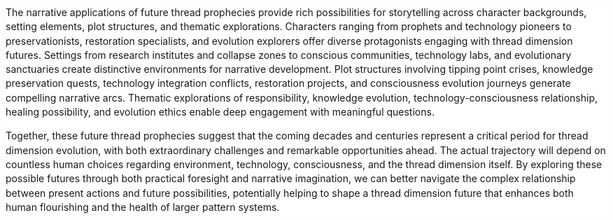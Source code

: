 The narrative applications of future thread prophecies provide rich possibilities for storytelling across character backgrounds, setting elements, plot structures, and thematic explorations. Characters ranging from prophets and technology pioneers to preservationists, restoration specialists, and evolution explorers offer diverse protagonists engaging with thread dimension futures. Settings from research institutes and collapse zones to conscious communities, technology labs, and evolutionary sanctuaries create distinctive environments for narrative development. Plot structures involving tipping point crises, knowledge preservation quests, technology integration conflicts, restoration projects, and consciousness evolution journeys generate compelling narrative arcs. Thematic explorations of responsibility, knowledge evolution, technology-consciousness relationship, healing possibility, and evolution ethics enable deep engagement with meaningful questions.

Together, these future thread prophecies suggest that the coming decades and centuries represent a critical period for thread dimension evolution, with both extraordinary challenges and remarkable opportunities ahead. The actual trajectory will depend on countless human choices regarding environment, technology, consciousness, and the thread dimension itself. By exploring these possible futures through both practical foresight and narrative imagination, we can better navigate the complex relationship between present actions and future possibilities, potentially helping to shape a thread dimension future that enhances both human flourishing and the health of larger pattern systems.
